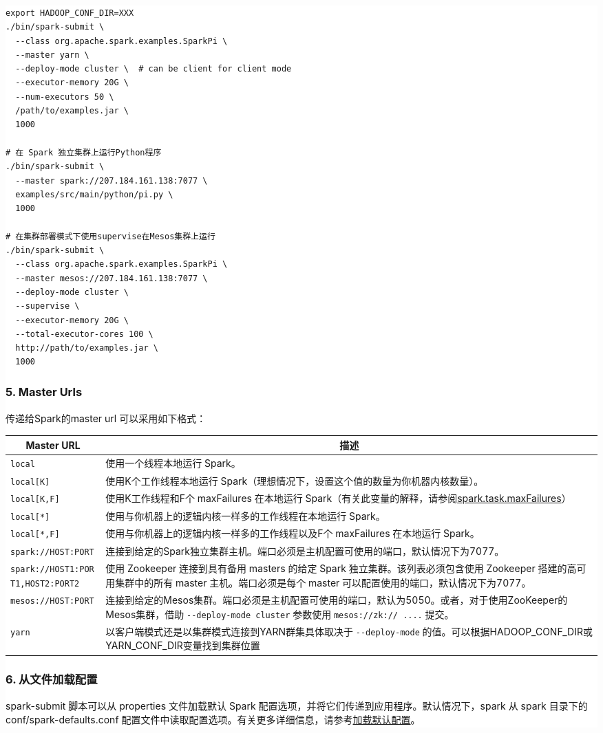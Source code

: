 ```
export HADOOP_CONF_DIR=XXX
./bin/spark-submit \
  --class org.apache.spark.examples.SparkPi \
  --master yarn \
  --deploy-mode cluster \  # can be client for client mode
  --executor-memory 20G \
  --num-executors 50 \
  /path/to/examples.jar \
  1000

# 在 Spark 独立集群上运行Python程序
./bin/spark-submit \
  --master spark://207.184.161.138:7077 \
  examples/src/main/python/pi.py \
  1000

# 在集群部署模式下使用supervise在Mesos集群上运行
./bin/spark-submit \
  --class org.apache.spark.examples.SparkPi \
  --master mesos://207.184.161.138:7077 \
  --deploy-mode cluster \
  --supervise \
  --executor-memory 20G \
  --total-executor-cores 100 \
  http://path/to/examples.jar \
  1000
```

### 5. Master Urls

传递给Spark的master url 可以采用如下格式：

Master URL | 描述
---|---
`local` | 使用一个线程本地运行 Spark。
`local[K]` | 使用K个工作线程本地运行 Spark（理想情况下，设置这个值的数量为你机器内核数量）。
`local[K,F]`|使用K工作线程和F个 maxFailures 在本地运行 Spark（有关此变量的解释，请参阅[spark.task.maxFailures](http://spark.apache.org/docs/2.3.0/configuration.html#scheduling)）
`local[*]` | 使用与你机器上的逻辑内核一样多的工作线程在本地运行 Spark。
`local[*,F]`| 使用与你机器上的逻辑内核一样多的工作线程以及F个 maxFailures 在本地运行 Spark。
`spark://HOST:PORT` | 连接到给定的Spark独立集群主机。端口必须是主机配置可使用的端口，默认情况下为7077。
`spark://HOST1:PORT1,HOST2:PORT2`|使用 Zookeeper 连接到具有备用 masters 的给定 Spark 独立集群。该列表必须包含使用 Zookeeper 搭建的高可用集群中的所有 master 主机。端口必须是每个 master 可以配置使用的端口，默认情况下为7077。
`mesos://HOST:PORT` | 连接到给定的Mesos集群。端口必须是主机配置可使用的端口，默认为5050。或者，对于使用ZooKeeper的Mesos集群，借助 `--deploy-mode cluster` 参数使用 `mesos://zk:// ....` 提交。
`yarn` | 以客户端模式还是以集群模式连接到YARN群集具体取决于 `--deploy-mode` 的值。可以根据HADOOP_CONF_DIR或YARN_CONF_DIR变量找到集群位置

### 6. 从文件加载配置

spark-submit 脚本可以从 properties 文件加载默认 Spark 配置选项，并将它们传递到应用程序。默认情况下，spark 从 spark 目录下的 conf/spark-defaults.conf 配置文件中读取配置选项。有关更多详细信息，请参考[加载默认配置](http://spark.apache.org/docs/2.3.0/configuration.html#loading-default-configurations)。
